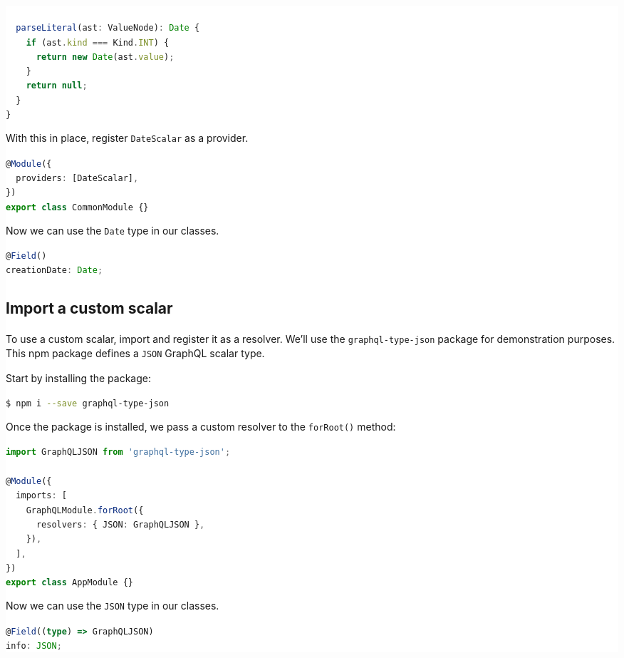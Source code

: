 ```ts

  parseLiteral(ast: ValueNode): Date {
    if (ast.kind === Kind.INT) {
      return new Date(ast.value);
    }
    return null;
  }
}
```

With this in place, register `DateScalar` as a provider.

```ts
@Module({
  providers: [DateScalar],
})
export class CommonModule {}
```

Now we can use the `Date` type in our classes.

```ts
@Field()
creationDate: Date;
```

## Import a custom scalar

To use a custom scalar, import and register it as a resolver. We’ll use the `graphql-type-json` package for demonstration purposes. This npm package defines a `JSON` GraphQL scalar type.

Start by installing the package:

```bash
$ npm i --save graphql-type-json
```

Once the package is installed, we pass a custom resolver to the `forRoot()` method:

```ts
import GraphQLJSON from 'graphql-type-json';

@Module({
  imports: [
    GraphQLModule.forRoot({
      resolvers: { JSON: GraphQLJSON },
    }),
  ],
})
export class AppModule {}
```

Now we can use the `JSON` type in our classes.

```ts
@Field((type) => GraphQLJSON)
info: JSON;
```
